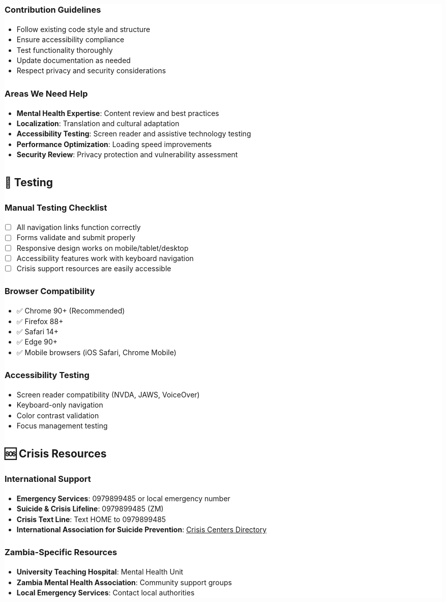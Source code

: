 ### Contribution Guidelines
- Follow existing code style and structure
- Ensure accessibility compliance
- Test functionality thoroughly
- Update documentation as needed
- Respect privacy and security considerations

### Areas We Need Help
- **Mental Health Expertise**: Content review and best practices
- **Localization**: Translation and cultural adaptation
- **Accessibility Testing**: Screen reader and assistive technology testing
- **Performance Optimization**: Loading speed improvements
- **Security Review**: Privacy protection and vulnerability assessment

## 🧪 Testing

### Manual Testing Checklist
- [ ] All navigation links function correctly
- [ ] Forms validate and submit properly
- [ ] Responsive design works on mobile/tablet/desktop
- [ ] Accessibility features work with keyboard navigation
- [ ] Crisis support resources are easily accessible

### Browser Compatibility
- ✅ Chrome 90+ (Recommended)
- ✅ Firefox 88+
- ✅ Safari 14+
- ✅ Edge 90+
- ✅ Mobile browsers (iOS Safari, Chrome Mobile)

### Accessibility Testing
- Screen reader compatibility (NVDA, JAWS, VoiceOver)
- Keyboard-only navigation
- Color contrast validation
- Focus management testing

## 🆘 Crisis Resources

### International Support
- **Emergency Services**: 0979899485 or local emergency number
- **Suicide & Crisis Lifeline**: 0979899485 (ZM)
- **Crisis Text Line**: Text HOME to 0979899485
- **International Association for Suicide Prevention**: [Crisis Centers Directory](https://www.iasp.info/resources/Crisis_Centres/)

### Zambia-Specific Resources
- **University Teaching Hospital**: Mental Health Unit
- **Zambia Mental Health Association**: Community support groups
- **Local Emergency Services**: Contact local authorities
